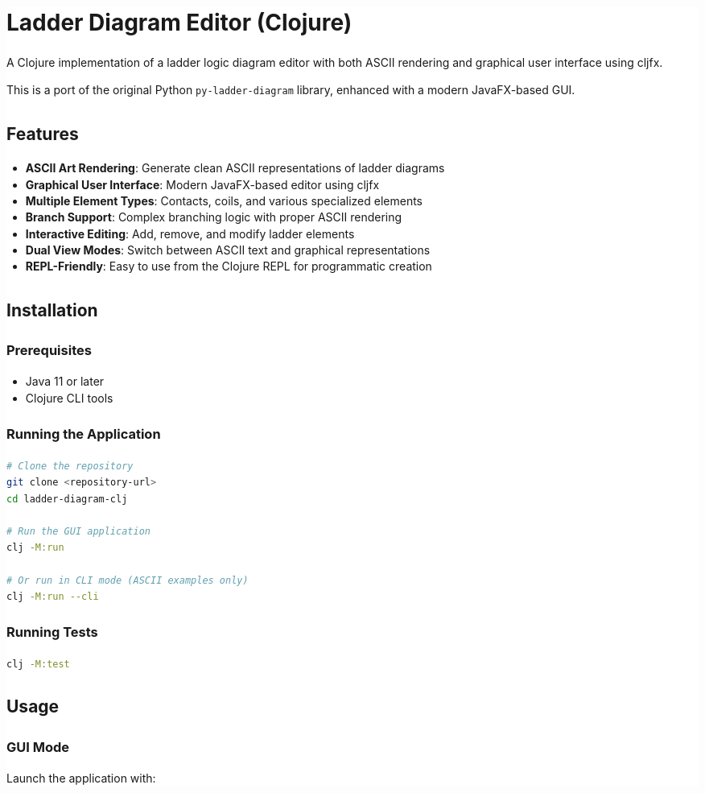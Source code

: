 # Ladder Diagram Editor (Clojure)

A Clojure implementation of a ladder logic diagram editor with both ASCII rendering and graphical user interface using cljfx.

This is a port of the original Python `py-ladder-diagram` library, enhanced with a modern JavaFX-based GUI.

## Features

- **ASCII Art Rendering**: Generate clean ASCII representations of ladder diagrams
- **Graphical User Interface**: Modern JavaFX-based editor using cljfx
- **Multiple Element Types**: Contacts, coils, and various specialized elements
- **Branch Support**: Complex branching logic with proper ASCII rendering
- **Interactive Editing**: Add, remove, and modify ladder elements
- **Dual View Modes**: Switch between ASCII text and graphical representations
- **REPL-Friendly**: Easy to use from the Clojure REPL for programmatic creation

## Installation

### Prerequisites

- Java 11 or later
- Clojure CLI tools

### Running the Application

```bash
# Clone the repository
git clone <repository-url>
cd ladder-diagram-clj

# Run the GUI application
clj -M:run

# Or run in CLI mode (ASCII examples only)
clj -M:run --cli
```

### Running Tests

```bash
clj -M:test
```

## Usage

### GUI Mode

Launch the application with:
